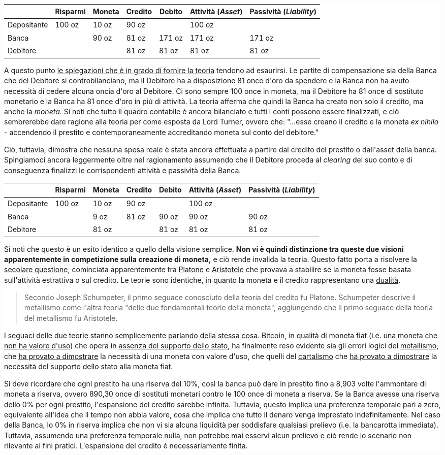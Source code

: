 |             | Risparmi | Moneta | Credito | Debito | Attività (_Asset_) | Passività (_Liability_) |
| ----------- | -------- | ------ | ------- | ------ | ------------------- | --------------------------|
| Depositante | 100 oz   | 10 oz  | 90 oz   |        | 100 oz              |                           |
| Banca       |          | 90 oz  | 81 oz   | 171 oz | 171 oz              | 171 oz                    |
| Debitore    |          |        | 81 oz   | 81 oz  | 81 oz               | 81 oz                     |

A questo punto [le spiegazioni che è in grado di fornire la teoria](https://www.sciencedirect.com/science/article/pii/S1057521915001477) tendono ad esaurirsi. Le partite di compensazione sia della Banca che del Debitore si controbilanciano, ma il Debitore ha a disposizione 81 once d'oro da spendere e la Banca non ha avuto necessità di cedere alcuna oncia d'oro al Debitore. Ci sono sempre 100 once in moneta, ma il Debitore ha 81 once di sostituto monetario e la Banca ha 81 once d'oro in più di attività. La teoria afferma che quindi la Banca ha creato non solo il credito, ma anche la _moneta_. Si noti che tutto il quadro contabile è ancora bilanciato e tutti i conti possono essere finalizzati, e ciò sembrerebbe dare ragione alla teoria per come esposta da Lord Turner, ovvero che: "...esse creano il credito e la moneta _ex nihilo_ - accendendo il prestito e contemporaneamente accreditando moneta sul conto del debitore."

Ciò, tuttavia, dimostra che nessuna spesa reale è stata ancora effettuata a partire dal credito del prestito o dall'asset della banca. Spingiamoci ancora leggermente oltre nel ragionamento assumendo che il Debitore proceda al _clearing_ del suo conto e di conseguenza finalizzi le corrispondenti attività e passività della Banca.

|             | Risparmi | Moneta | Credito | Debito | Attività (_Asset_) | Passività (_Liability_) |
| ----------- | -------- | ------ | ------- | ------ | ------------------ | ----------------------- |
| Depositante | 100 oz   | 10 oz  | 90 oz   |        | 100 oz             |                         |
| Banca       |          |  9 oz  | 81 oz   | 90 oz  | 90 oz              | 90 oz                   |
| Debitore    |          | 81 oz  |         | 81 oz  | 81 oz              | 81 oz                   |

Si noti che questo è un esito identico a quello della visione semplice. **Non vi è quindi distinzione tra queste due visioni apparentemente in competizione sulla creazione di moneta,** e ciò rende invalida la teoria. Questo fatto porta a risolvere la [secolare questione](https://en.wikipedia.org/wiki/Credit_theory_of_money#Scholarship), cominciata apparentemente tra [Platone](https://it.wikipedia.org/wiki/Platone) e [Aristotele](https://it.wikipedia.org/wiki/Aristotele) che provava a stabilire se la moneta fosse basata sull'attività estrattiva o sul credito. Le teorie sono identiche, in quanto la moneta e il credito rappresentano una [dualità](https://en.wiktionary.org/wiki/duality).

> Secondo Joseph Schumpeter, il primo seguace conosciuto della teoria del credito fu Platone. Schumpeter descrive il metallismo come l'altra teoria "delle due fondamentali teorie della moneta", aggiungendo che il primo seguace della teoria del metallismo fu Aristotele.

I seguaci delle due teorie stanno semplicemente [parlando della stessa cosa](https://en.wikipedia.org/wiki/Talking_past_each_other). Bitcoin, in qualità di moneta fiat (i.e. una moneta che [non ha valore d'uso](https://en.wikipedia.org/wiki/Use_value)) che opera in [assenza del supporto dello stato](ch003-value-proposition.md), ha finalmente reso evidente sia gli errori logici del [metallismo](https://en.wikipedia.org/wiki/Metallism), che [ha provato a dimostrare](ch074-regression-fallacy.md) la necessità di una moneta con valore d'uso, che quelli del [cartalismo](https://en.wikipedia.org/wiki/Chartalism) che [ha provato a dimostrare](ch047-debt-loop-fallacy.md) la necessità del supporto dello stato alla moneta fiat.

Si deve ricordare che ogni prestito ha una riserva del 10%, così la banca può dare in prestito fino a 8,903 volte l'ammontare di moneta a riserva, ovvero 890,30 once di sostituti monetari contro le 100 once di moneta a riserva. Se la Banca avesse una riserva dello 0% per ogni prestito, l'espansione del credito sarebbe infinita. Tuttavia, questo implica una preferenza temporale pari a zero, equivalente all'idea che il tempo non abbia valore, cosa che implica che tutto il denaro venga imprestato indefinitamente. Nel caso della Banca, lo 0% in riserva implica che non vi sia alcuna liquidità per soddisfare qualsiasi prelievo (i.e. la bancarotta immediata). Tuttavia, assumendo una preferenza temporale nulla, non potrebbe mai esservi alcun prelievo e ciò rende lo scenario non rilevante ai fini pratici. L'espansione del credito è necessariamente finita.
